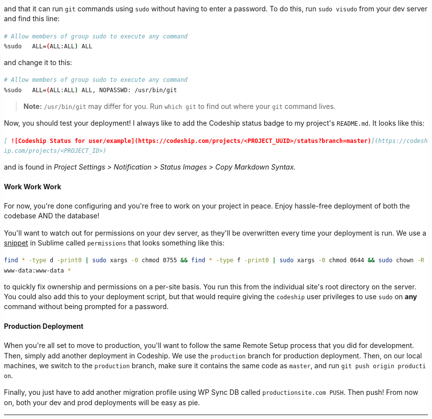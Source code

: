 and that it can run `git` commands using `sudo` without having to enter a password. To do this, run `sudo visudo` from your dev server and find this line:

```bash
# Allow members of group sudo to execute any command
%sudo   ALL=(ALL:ALL) ALL
```

and change it to this:

```bash
# Allow members of group sudo to execute any command
%sudo   ALL=(ALL:ALL) ALL, NOPASSWD: /usr/bin/git
```

> **Note:** `/usr/bin/git` may differ for you. Run `which git` to find out where your `git` command lives.

Now, you should test your deployment! I always like to add the Codeship status badge to my project's `README.md`. It looks like this:

```md
[ ![Codeship Status for user/example](https://codeship.com/projects/<PROJECT_UUID>/status?branch=master)](https://codeship.com/projects/<PROJECT_ID>)
```

and is found in _Project Settings > Notification > Status Images > Copy Markdown Syntax._

#### Work Work Work

For now, you're done configuring and you're free to work on your project in peace. Enjoy hassle-free deployment of both the codebase AND the database!

You'll want to watch out for permissions on your dev server, as they'll be overwritten every time your deployment is run. We use a [snippet](https://sublimetext.info/docs/en/extensibility/snippets.html) in Sublime called `permissions` that looks something like this:

```bash
find * -type d -print0 | sudo xargs -0 chmod 0755 && find * -type f -print0 | sudo xargs -0 chmod 0644 && sudo chown -R www-data:www-data *
```

to quickly fix ownership and permissions on a per-site basis. You run this from the individual site's root directory on the server. You could also add this to your deployment script, but that would require giving the `codeship` user privileges to use `sudo` on **any** command without being prompted for a password.

#### Production Deployment

When you're all set to move to production, you'll want to follow the same Remote Setup process that you did for development. Then, simply add another deployment in Codeship. We use the `production` branch for production deployment. Then, on our local machines, we switch to the `production` branch, make sure it contains the same code as `master`, and run `git push origin production`.

Finally, you just have to add another migration profile using WP Sync DB called `productionsite.com PUSH`. Then push! From now on, both your dev and prod deployments will be easy as pie.

---
